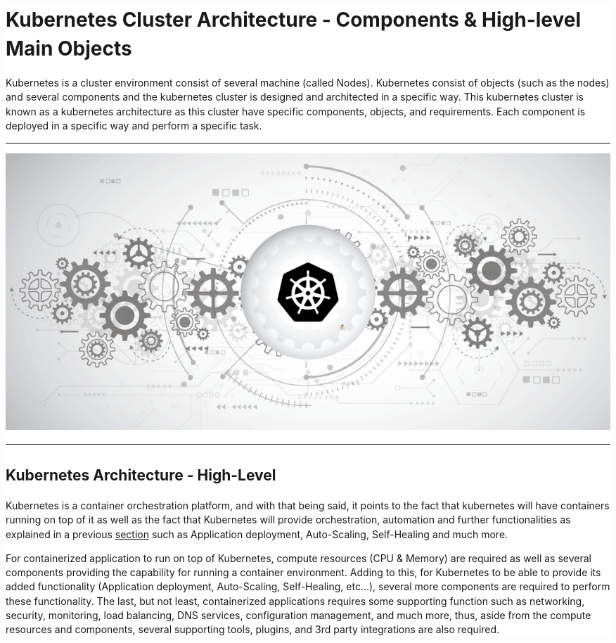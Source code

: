 # Kubernetes Cluster Architecture - Components & High-level Main Objects

Kubernetes is a cluster environment consist of several machine (called Nodes). Kubernetes consist of objects (such as the nodes) and several components and the kubernetes cluster is designed and architected in a specific way. This kubernetes cluster is known as a kubernetes architecture as this cluster have specific components, objects, and requirements. Each component is deployed in a specific way and perform a specific task.

---

<p align="center">
    <img src="images/IntroPic.png">
</p>

---

## Kubernetes Architecture - High-Level

Kubernetes is a container orchestration platform, and with that being said, it points to the fact that kubernetes will have containers running on top of it as well as the fact that Kubernetes will provide orchestration, automation and further functionalities as explained in a previous [section](https://github.com/tahershaker/Learning-Kubernetes/tree/main/1.%20Introduction%20To%20Kubernetes#what-is-kubernetes---overview) such as Application deployment, Auto-Scaling, Self-Healing and much more. 

For containerized application to run on top of Kubernetes, compute resources (CPU & Memory) are required as well as several components providing the capability for running a container environment. Adding to this, for Kubernetes to be able to provide its added functionality (Application deployment, Auto-Scaling, Self-Healing, etc...), several more components are required to perform these functionality. The last, but not least, containerized applications requires some supporting function such as networking, security, monitoring, load balancing, DNS services, configuration management, and much more, thus, aside from the compute resources and components, several supporting tools, plugins, and 3rd party integrations are also required.
